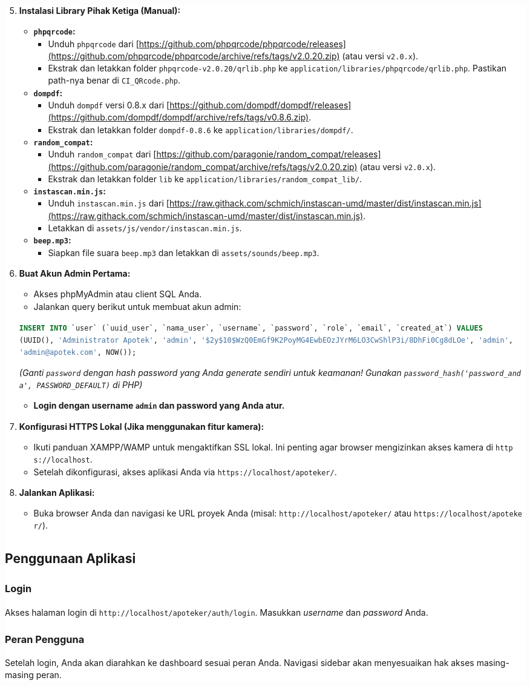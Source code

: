 5.  **Instalasi Library Pihak Ketiga (Manual):**
    * **`phpqrcode`:**
        * Unduh `phpqrcode` dari [https://github.com/phpqrcode/phpqrcode/releases](https://github.com/phpqrcode/phpqrcode/archive/refs/tags/v2.0.20.zip) (atau versi `v2.0.x`).
        * Ekstrak dan letakkan folder `phpqrcode-v2.0.20/qrlib.php` ke `application/libraries/phpqrcode/qrlib.php`. Pastikan path-nya benar di `CI_QRcode.php`.
    * **`dompdf`:**
        * Unduh `dompdf` versi 0.8.x dari [https://github.com/dompdf/dompdf/releases](https://github.com/dompdf/dompdf/archive/refs/tags/v0.8.6.zip).
        * Ekstrak dan letakkan folder `dompdf-0.8.6` ke `application/libraries/dompdf/`.
    * **`random_compat`:**
        * Unduh `random_compat` dari [https://github.com/paragonie/random_compat/releases](https://github.com/paragonie/random_compat/archive/refs/tags/v2.0.20.zip) (atau versi `v2.0.x`).
        * Ekstrak dan letakkan folder `lib` ke `application/libraries/random_compat_lib/`.
    * **`instascan.min.js`:**
        * Unduh `instascan.min.js` dari [https://raw.githack.com/schmich/instascan-umd/master/dist/instascan.min.js](https://raw.githack.com/schmich/instascan-umd/master/dist/instascan.min.js).
        * Letakkan di `assets/js/vendor/instascan.min.js`.
    * **`beep.mp3`:**
        * Siapkan file suara `beep.mp3` dan letakkan di `assets/sounds/beep.mp3`.

6.  **Buat Akun Admin Pertama:**
    * Akses phpMyAdmin atau client SQL Anda.
    * Jalankan query berikut untuk membuat akun admin:
    ```sql
    INSERT INTO `user` (`uuid_user`, `nama_user`, `username`, `password`, `role`, `email`, `created_at`) VALUES
    (UUID(), 'Administrator Apotek', 'admin', '$2y$10$WzQ0EmGf9K2PoyMG4EwbEOzJYrM6LO3CwShlP3i/8DhFi0Cg8dLOe', 'admin', 'admin@apotek.com', NOW());
    ```
    *(Ganti `password` dengan hash password yang Anda generate sendiri untuk keamanan! Gunakan `password_hash('password_anda', PASSWORD_DEFAULT)` di PHP)*
    * **Login dengan username `admin` dan password yang Anda atur.**

7.  **Konfigurasi HTTPS Lokal (Jika menggunakan fitur kamera):**
    * Ikuti panduan XAMPP/WAMP untuk mengaktifkan SSL lokal. Ini penting agar browser mengizinkan akses kamera di `https://localhost`.
    * Setelah dikonfigurasi, akses aplikasi Anda via `https://localhost/apoteker/`.

8.  **Jalankan Aplikasi:**
    * Buka browser Anda dan navigasi ke URL proyek Anda (misal: `http://localhost/apoteker/` atau `https://localhost/apoteker/`).

## Penggunaan Aplikasi

### Login
Akses halaman login di `http://localhost/apoteker/auth/login`. Masukkan *username* dan *password* Anda.

### Peran Pengguna
Setelah login, Anda akan diarahkan ke dashboard sesuai peran Anda. Navigasi sidebar akan menyesuaikan hak akses masing-masing peran.
